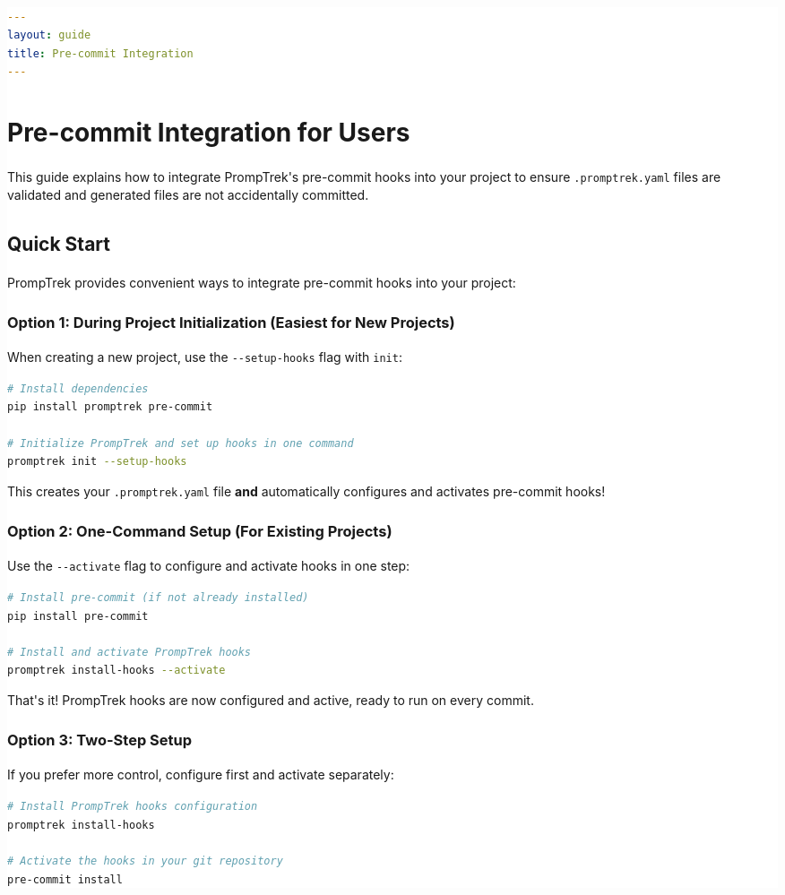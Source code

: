 ```yaml
---
layout: guide
title: Pre-commit Integration
---
```


# Pre-commit Integration for Users

This guide explains how to integrate PrompTrek's pre-commit hooks into your project to ensure `.promptrek.yaml` files are validated and generated files are not accidentally committed.

## Quick Start

PrompTrek provides convenient ways to integrate pre-commit hooks into your project:

### Option 1: During Project Initialization (Easiest for New Projects)

When creating a new project, use the `--setup-hooks` flag with `init`:

```bash
# Install dependencies
pip install promptrek pre-commit

# Initialize PrompTrek and set up hooks in one command
promptrek init --setup-hooks
```

This creates your `.promptrek.yaml` file **and** automatically configures and activates pre-commit hooks!

### Option 2: One-Command Setup (For Existing Projects)

Use the `--activate` flag to configure and activate hooks in one step:

```bash
# Install pre-commit (if not already installed)
pip install pre-commit

# Install and activate PrompTrek hooks
promptrek install-hooks --activate
```

That's it! PrompTrek hooks are now configured and active, ready to run on every commit.

### Option 3: Two-Step Setup

If you prefer more control, configure first and activate separately:

```bash
# Install PrompTrek hooks configuration
promptrek install-hooks

# Activate the hooks in your git repository
pre-commit install
```
